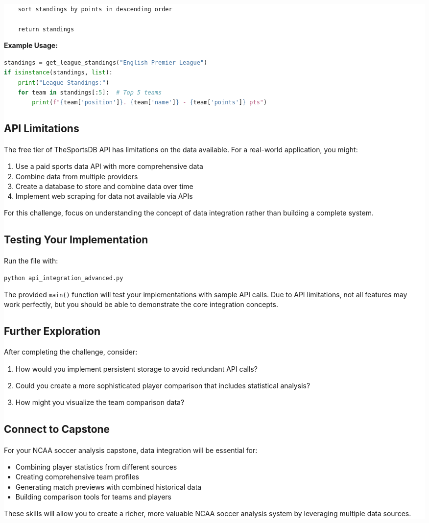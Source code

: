 ```
    sort standings by points in descending order
    
    return standings
```

**Example Usage:**
```python
standings = get_league_standings("English Premier League")
if isinstance(standings, list):
    print("League Standings:")
    for team in standings[:5]:  # Top 5 teams
        print(f"{team['position']}. {team['name']} - {team['points']} pts")
```

## API Limitations

The free tier of TheSportsDB API has limitations on the data available. For a real-world application, you might:

1. Use a paid sports data API with more comprehensive data
2. Combine data from multiple providers
3. Create a database to store and combine data over time
4. Implement web scraping for data not available via APIs

For this challenge, focus on understanding the concept of data integration rather than building a complete system.

## Testing Your Implementation

Run the file with:

```python
python api_integration_advanced.py
```

The provided `main()` function will test your implementations with sample API calls. Due to API limitations, not all features may work perfectly, but you should be able to demonstrate the core integration concepts.

## Further Exploration

After completing the challenge, consider:

1. How would you implement persistent storage to avoid redundant API calls?

2. Could you create a more sophisticated player comparison that includes statistical analysis?

3. How might you visualize the team comparison data?

## Connect to Capstone

For your NCAA soccer analysis capstone, data integration will be essential for:

- Combining player statistics from different sources
- Creating comprehensive team profiles
- Generating match previews with combined historical data
- Building comparison tools for teams and players

These skills will allow you to create a richer, more valuable NCAA soccer analysis system by leveraging multiple data sources.